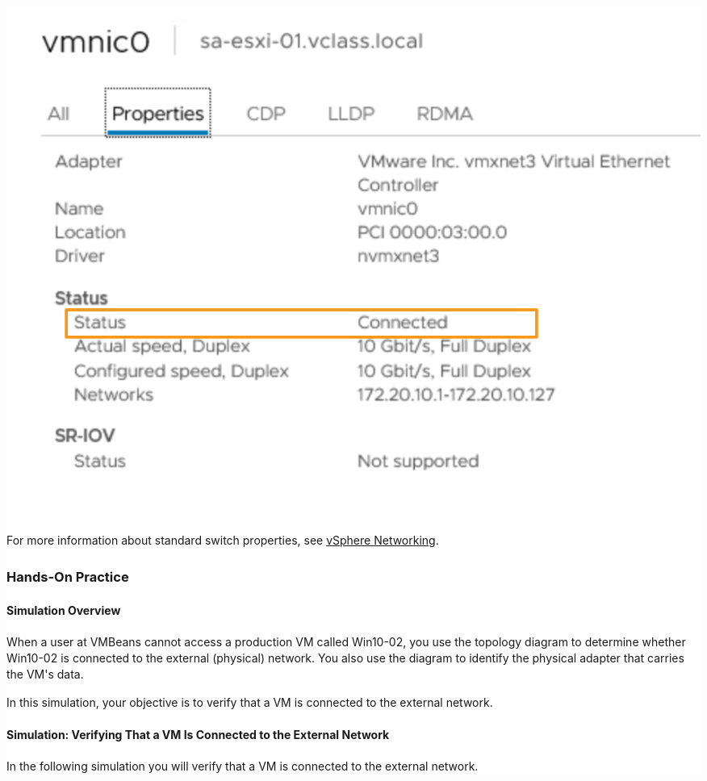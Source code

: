 ![StandardSwitch_Properties_vmnic0](assets/StandardSwitch_Properties_vmnic0.png)

For more information about standard switch properties, see [vSphere Networking](https://docs.vmware.com/en/VMware-vSphere/7.0/com.vmware.vsphere.networking.doc/GUID-35B40B0B-0C13-43B2-BC85-18C9C91BE2D4.html).

### Hands-On Practice

#### Simulation Overview

When a user at VMBeans cannot access a production VM called Win10-02, you use the topology diagram to determine whether Win10-02 is connected to the external (physical) network. You also use the diagram to identify the physical adapter that carries the VM's data.

In this simulation, your objective is to verify that a VM is connected to the external network.

#### Simulation: Verifying That a VM Is Connected to the External Network

In the following simulation you will verify that a VM is connected to the external network.
